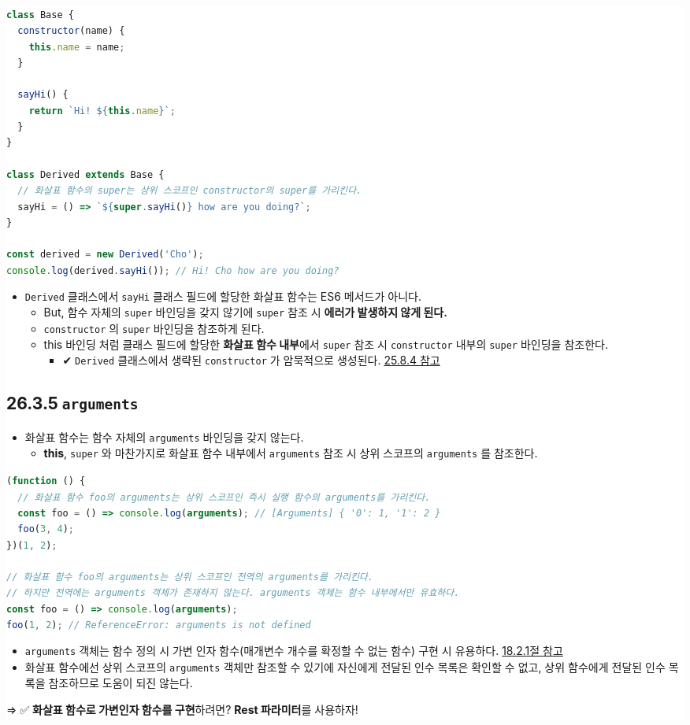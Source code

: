 ```jsx
class Base {
  constructor(name) {
    this.name = name;
  }

  sayHi() {
    return `Hi! ${this.name}`;
  }
}

class Derived extends Base {
  // 화살표 함수의 super는 상위 스코프인 constructor의 super를 가리킨다.
  sayHi = () => `${super.sayHi()} how are you doing?`;
}

const derived = new Derived('Cho');
console.log(derived.sayHi()); // Hi! Cho how are you doing?
```

- `Derived` 클래스에서 `sayHi` 클래스 필드에 할당한 화살표 함수는 ES6 메서드가 아니다.
  - But, 함수 자체의 `super` 바인딩을 갖지 않기에 `super` 참조 시 **에러가 발생하지 않게 된다.**
  - `constructor` 의 `super` 바인딩을 참조하게 된다.
  - this 바인딩 처럼 클래스 필드에 할당한 **화살표 함수 내부**에서 `super` 참조 시 `constructor` 내부의 `super` 바인딩을 참조한다.
    - ✔︎ `Derived` 클래스에서 생략된 `constructor` 가 암묵적으로 생성된다. [25.8.4 참고](https://github.com/FE-FOREVER/JS-STUDY/blob/main/25.%20%ED%81%B4%EB%9E%98%EC%8A%A4/%EC%A1%B0%EB%AF%BC%EC%A7%80.md#2584-%EC%84%9C%EB%B8%8C%ED%81%B4%EB%9E%98%EC%8A%A4%EC%9D%98-constructor)

## 26.3.5 `arguments`

- 화살표 함수는 함수 자체의 `arguments` 바인딩을 갖지 않는다.
  - **this**, `super` 와 마찬가지로 화살표 함수 내부에서 `arguments` 참조 시 상위 스코프의 `arguments` 를 참조한다.

```jsx
(function () {
  // 화살표 함수 foo의 arguments는 상위 스코프인 즉시 실행 함수의 arguments를 가리킨다.
  const foo = () => console.log(arguments); // [Arguments] { '0': 1, '1': 2 }
  foo(3, 4);
})(1, 2);

// 화살표 함수 foo의 arguments는 상위 스코프인 전역의 arguments를 가리킨다.
// 하지만 전역에는 arguments 객체가 존재하지 않는다. arguments 객체는 함수 내부에서만 유효하다.
const foo = () => console.log(arguments);
foo(1, 2); // ReferenceError: arguments is not defined
```

- `arguments` 객체는 함수 정의 시 가변 인자 함수(매개변수 개수를 확정할 수 없는 함수) 구현 시 유용하다. [18.2.1절 참고](https://github.com/FE-FOREVER/JS-STUDY/blob/main/18.%20%ED%95%A8%EC%88%98%EC%99%80%20%EC%9D%BC%EA%B8%89%20%EA%B0%9D%EC%B2%B4/%EC%A1%B0%EB%AF%BC%EC%A7%80.md#1821-arguments-%ED%94%84%EB%A1%9C%ED%8D%BC%ED%8B%B0)
- 화살표 함수에선 상위 스코프의 `arguments` 객체만 참조할 수 있기에 자신에게 전달된 인수 목록은 확인할 수 없고, 상위 함수에게 전달된 인수 목록을 참조하므로 도움이 되진 않는다.

⇒ ✅ **화살표 함수로 가변인자 함수를 구현**하려면? **Rest 파라미터**를 사용하자!
